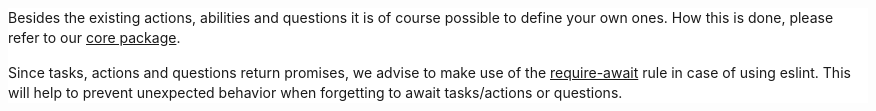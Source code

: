 Besides the existing actions, abilities and questions it is of course possible to define your own ones. How this is done, please refer to our [core package](https://www.npmjs.com/package/@testla/screenplay).

Since tasks, actions and questions return promises, we advise to make use of the [require-await](https://eslint.org/docs/rules/require-await) rule in case of using eslint. This will help to prevent unexpected behavior when forgetting to await tasks/actions or questions.
